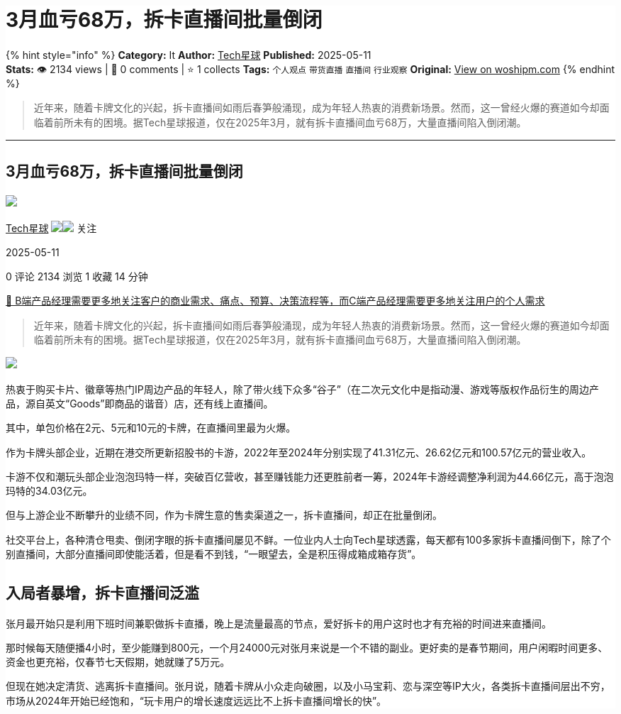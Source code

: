 # 3月血亏68万，拆卡直播间批量倒闭
{% hint style="info" %}
**Category:** It
**Author:** [Tech星球](https://www.woshipm.com/u/877709)
**Published:** 2025-05-11  
**Stats:** 👁️ 2134 views | 💬 0 comments | ⭐ 1 collects
**Tags:** `个人观点` `带货直播` `直播间` `行业观察`
**Original:** [View on woshipm.com](https://www.woshipm.com/it/6215255.html)
{% endhint %}
> 近年来，随着卡牌文化的兴起，拆卡直播间如雨后春笋般涌现，成为年轻人热衷的消费新场景。然而，这一曾经火爆的赛道如今却面临着前所未有的困境。据Tech星球报道，仅在2025年3月，就有拆卡直播间血亏68万，大量直播间陷入倒闭潮。

---

## 3月血亏68万，拆卡直播间批量倒闭

[![](https://image.woshipm.com/wp-files/2019/08/zcNGincDWsV6RgnzUtHU.jpg!/both/72x72)](https://www.woshipm.com/u/877709)

[Tech星球](https://www.woshipm.com/u/877709) ![](https://static.woshipm.com/tag/1122_1@2x.png)![](https://static.woshipm.com/tag/2104_1@2x.png) 关注

2025-05-11

0 评论 2134 浏览 1 收藏 14 分钟

[🔗 B端产品经理需要更多地关注客户的商业需求、痛点、预算、决策流程等，而C端产品经理需要更多地关注用户的个人需求](https://ke.qidianla.com/courses/bcpm)

> 近年来，随着卡牌文化的兴起，拆卡直播间如雨后春笋般涌现，成为年轻人热衷的消费新场景。然而，这一曾经火爆的赛道如今却面临着前所未有的困境。据Tech星球报道，仅在2025年3月，就有拆卡直播间血亏68万，大量直播间陷入倒闭潮。

![](https://image.woshipm.com/2024/05/31/3c856766-1ef2-11ef-b7a4-00163e142b65.png)

热衷于购买卡片、徽章等热门IP周边产品的年轻人，除了带火线下众多“谷子”（在二次元文化中是指动漫、游戏等版权作品衍生的周边产品，源自英文“Goods”即商品的谐音）店，还有线上直播间。

其中，单包价格在2元、5元和10元的卡牌，在直播间里最为火爆。

作为卡牌头部企业，近期在港交所更新招股书的卡游，2022年至2024年分别实现了41.31亿元、26.62亿元和100.57亿元的营业收入。

卡游不仅和潮玩头部企业泡泡玛特一样，突破百亿营收，甚至赚钱能力还更胜前者一筹，2024年卡游经调整净利润为44.66亿元，高于泡泡玛特的34.03亿元。

但与上游企业不断攀升的业绩不同，作为卡牌生意的售卖渠道之一，拆卡直播间，却正在批量倒闭。

社交平台上，各种清仓甩卖、倒闭字眼的拆卡直播间屡见不鲜。一位业内人士向Tech星球透露，每天都有100多家拆卡直播间倒下，除了个别直播间，大部分直播间即使能活着，但是看不到钱，“一眼望去，全是积压得成箱成箱存货”。

## 入局者暴增，拆卡直播间泛滥

张月最开始只是利用下班时间兼职做拆卡直播，晚上是流量最高的节点，爱好拆卡的用户这时也才有充裕的时间进来直播间。

那时候每天随便播4小时，至少能赚到800元，一个月24000元对张月来说是一个不错的副业。更好卖的是春节期间，用户闲暇时间更多、资金也更充裕，仅春节七天假期，她就赚了5万元。

但现在她决定清货、逃离拆卡直播间。张月说，随着卡牌从小众走向破圈，以及小马宝莉、恋与深空等IP大火，各类拆卡直播间层出不穷，市场从2024年开始已经饱和，“玩卡用户的增长速度远远比不上拆卡直播间增长的快”。
